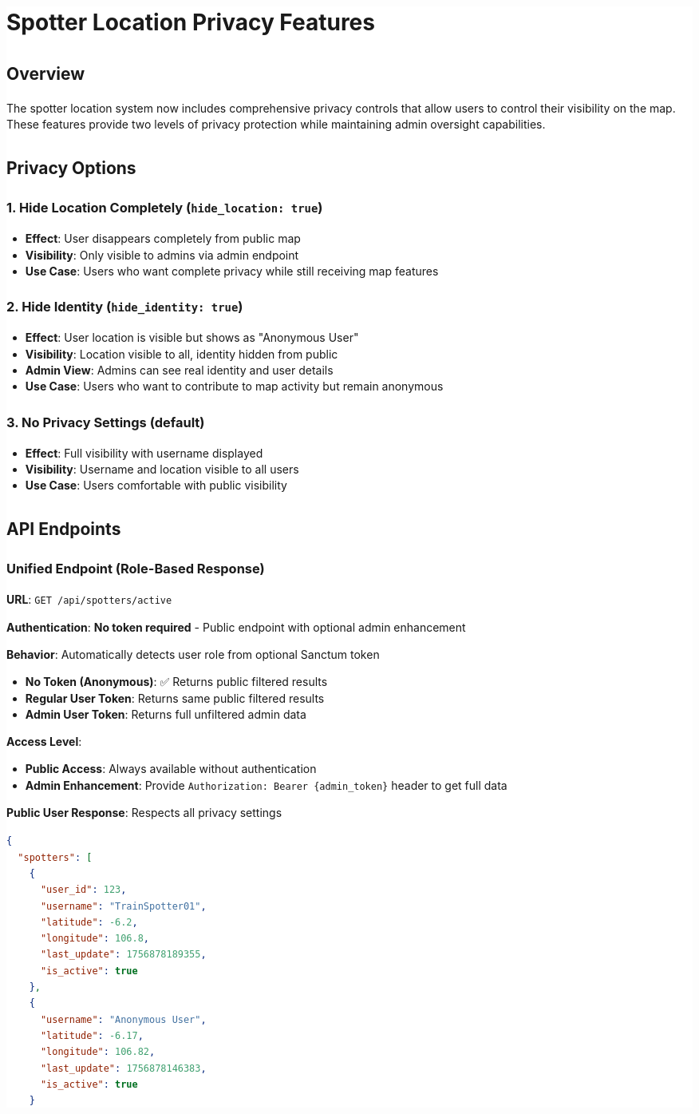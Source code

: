 # Spotter Location Privacy Features

## Overview

The spotter location system now includes comprehensive privacy controls that allow users to control their visibility on the map. These features provide two levels of privacy protection while maintaining admin oversight capabilities.

## Privacy Options

### 1. Hide Location Completely (`hide_location: true`)
- **Effect**: User disappears completely from public map
- **Visibility**: Only visible to admins via admin endpoint
- **Use Case**: Users who want complete privacy while still receiving map features

### 2. Hide Identity (`hide_identity: true`)  
- **Effect**: User location is visible but shows as "Anonymous User"
- **Visibility**: Location visible to all, identity hidden from public
- **Admin View**: Admins can see real identity and user details
- **Use Case**: Users who want to contribute to map activity but remain anonymous

### 3. No Privacy Settings (default)
- **Effect**: Full visibility with username displayed
- **Visibility**: Username and location visible to all users
- **Use Case**: Users comfortable with public visibility

## API Endpoints

### Unified Endpoint (Role-Based Response)
**URL**: `GET /api/spotters/active`

**Authentication**: **No token required** - Public endpoint with optional admin enhancement

**Behavior**: Automatically detects user role from optional Sanctum token
- **No Token (Anonymous)**: ✅ Returns public filtered results
- **Regular User Token**: Returns same public filtered results  
- **Admin User Token**: Returns full unfiltered admin data

**Access Level**:
- **Public Access**: Always available without authentication
- **Admin Enhancement**: Provide `Authorization: Bearer {admin_token}` header to get full data

**Public User Response**: Respects all privacy settings
```json
{
  "spotters": [
    {
      "user_id": 123,
      "username": "TrainSpotter01",
      "latitude": -6.2,
      "longitude": 106.8,
      "last_update": 1756878189355,
      "is_active": true
    },
    {
      "username": "Anonymous User",
      "latitude": -6.17,
      "longitude": 106.82,
      "last_update": 1756878146383,
      "is_active": true
    }
```